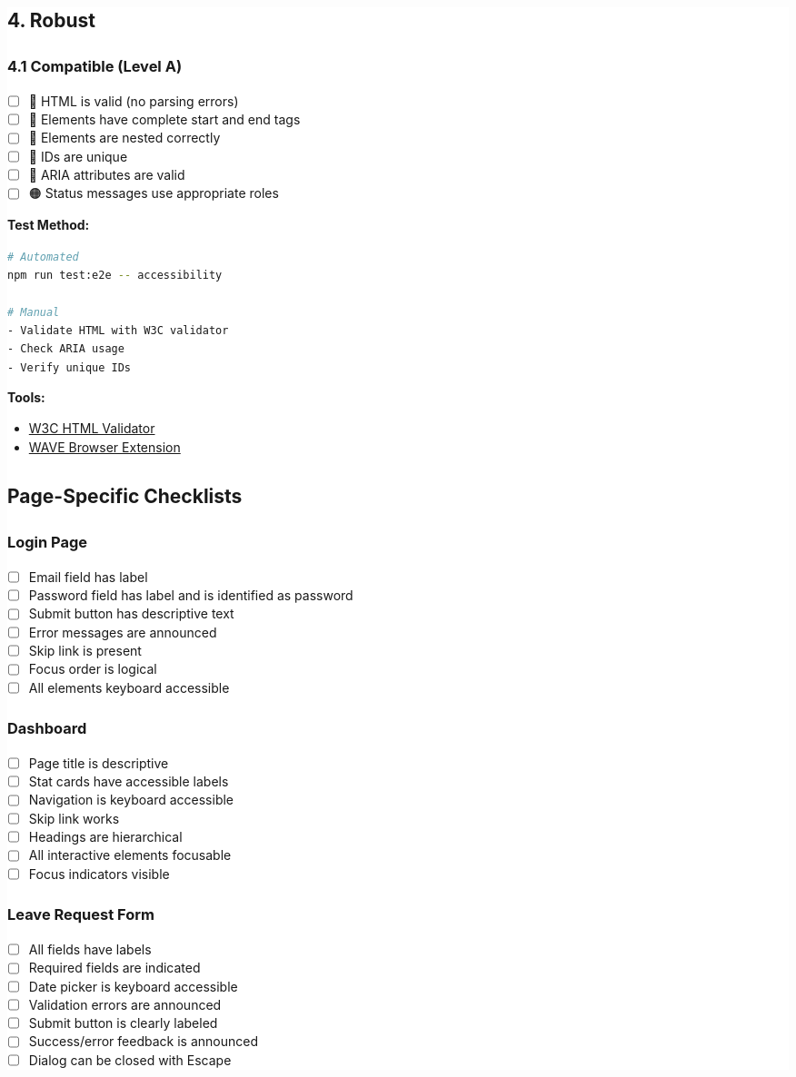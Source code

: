 ## 4. Robust

### 4.1 Compatible (Level A)

- [ ] 🔴 HTML is valid (no parsing errors)
- [ ] 🔴 Elements have complete start and end tags
- [ ] 🔴 Elements are nested correctly
- [ ] 🔴 IDs are unique
- [ ] 🔴 ARIA attributes are valid
- [ ] 🟠 Status messages use appropriate roles

**Test Method:**
```bash
# Automated
npm run test:e2e -- accessibility

# Manual
- Validate HTML with W3C validator
- Check ARIA usage
- Verify unique IDs
```

**Tools:**
- [W3C HTML Validator](https://validator.w3.org/)
- [WAVE Browser Extension](https://wave.webaim.org/extension/)

## Page-Specific Checklists

### Login Page

- [ ] Email field has label
- [ ] Password field has label and is identified as password
- [ ] Submit button has descriptive text
- [ ] Error messages are announced
- [ ] Skip link is present
- [ ] Focus order is logical
- [ ] All elements keyboard accessible

### Dashboard

- [ ] Page title is descriptive
- [ ] Stat cards have accessible labels
- [ ] Navigation is keyboard accessible
- [ ] Skip link works
- [ ] Headings are hierarchical
- [ ] All interactive elements focusable
- [ ] Focus indicators visible

### Leave Request Form

- [ ] All fields have labels
- [ ] Required fields are indicated
- [ ] Date picker is keyboard accessible
- [ ] Validation errors are announced
- [ ] Submit button is clearly labeled
- [ ] Success/error feedback is announced
- [ ] Dialog can be closed with Escape
